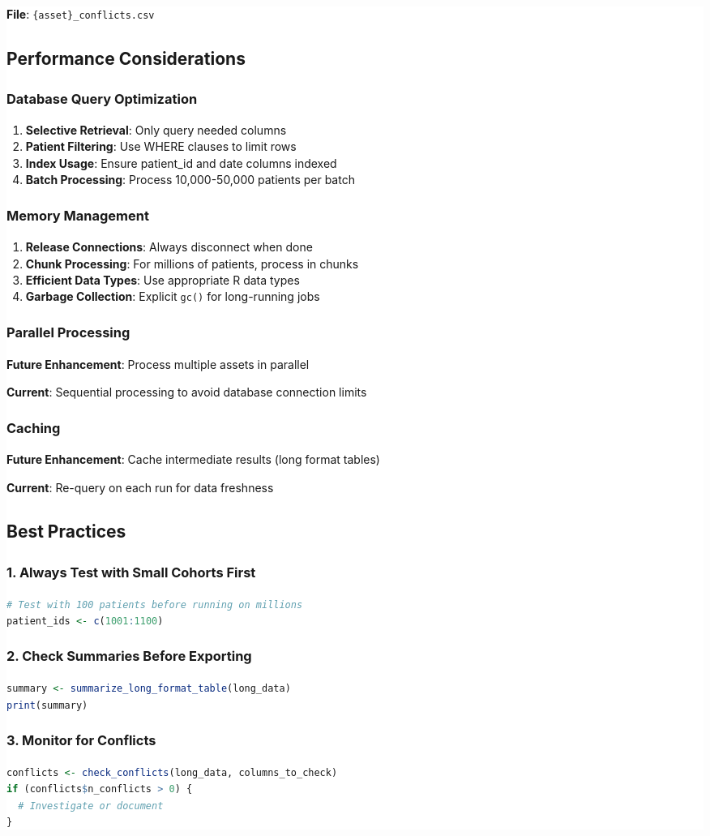 **File**: `{asset}_conflicts.csv`

## Performance Considerations

### Database Query Optimization

1. **Selective Retrieval**: Only query needed columns
2. **Patient Filtering**: Use WHERE clauses to limit rows
3. **Index Usage**: Ensure patient_id and date columns indexed
4. **Batch Processing**: Process 10,000-50,000 patients per batch

### Memory Management

1. **Release Connections**: Always disconnect when done
2. **Chunk Processing**: For millions of patients, process in chunks
3. **Efficient Data Types**: Use appropriate R data types
4. **Garbage Collection**: Explicit `gc()` for long-running jobs

### Parallel Processing

**Future Enhancement**: Process multiple assets in parallel

**Current**: Sequential processing to avoid database connection limits

### Caching

**Future Enhancement**: Cache intermediate results (long format tables)

**Current**: Re-query on each run for data freshness

## Best Practices

### 1. Always Test with Small Cohorts First
```r
# Test with 100 patients before running on millions
patient_ids <- c(1001:1100)
```

### 2. Check Summaries Before Exporting
```r
summary <- summarize_long_format_table(long_data)
print(summary)
```

### 3. Monitor for Conflicts
```r
conflicts <- check_conflicts(long_data, columns_to_check)
if (conflicts$n_conflicts > 0) {
  # Investigate or document
}
```

